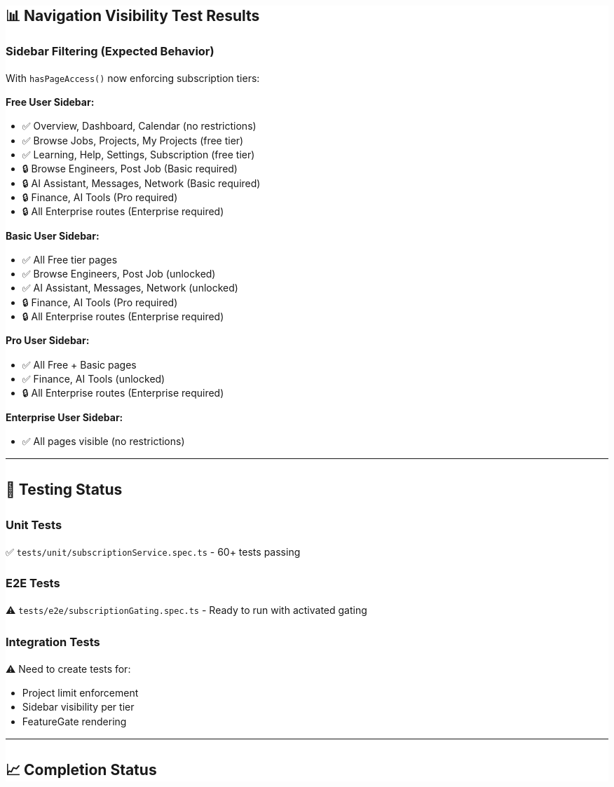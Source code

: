 
## 📊 Navigation Visibility Test Results

### Sidebar Filtering (Expected Behavior)

With `hasPageAccess()` now enforcing subscription tiers:

**Free User Sidebar:**
- ✅ Overview, Dashboard, Calendar (no restrictions)
- ✅ Browse Jobs, Projects, My Projects (free tier)
- ✅ Learning, Help, Settings, Subscription (free tier)
- 🔒 Browse Engineers, Post Job (Basic required)
- 🔒 AI Assistant, Messages, Network (Basic required)
- 🔒 Finance, AI Tools (Pro required)
- 🔒 All Enterprise routes (Enterprise required)

**Basic User Sidebar:**
- ✅ All Free tier pages
- ✅ Browse Engineers, Post Job (unlocked)
- ✅ AI Assistant, Messages, Network (unlocked)
- 🔒 Finance, AI Tools (Pro required)
- 🔒 All Enterprise routes (Enterprise required)

**Pro User Sidebar:**
- ✅ All Free + Basic pages
- ✅ Finance, AI Tools (unlocked)
- 🔒 All Enterprise routes (Enterprise required)

**Enterprise User Sidebar:**
- ✅ All pages visible (no restrictions)

---

## 🧪 Testing Status

### Unit Tests
✅ `tests/unit/subscriptionService.spec.ts` - 60+ tests passing

### E2E Tests
⚠️ `tests/e2e/subscriptionGating.spec.ts` - Ready to run with activated gating

### Integration Tests
⚠️ Need to create tests for:
- Project limit enforcement
- Sidebar visibility per tier
- FeatureGate rendering

---

## 📈 Completion Status
